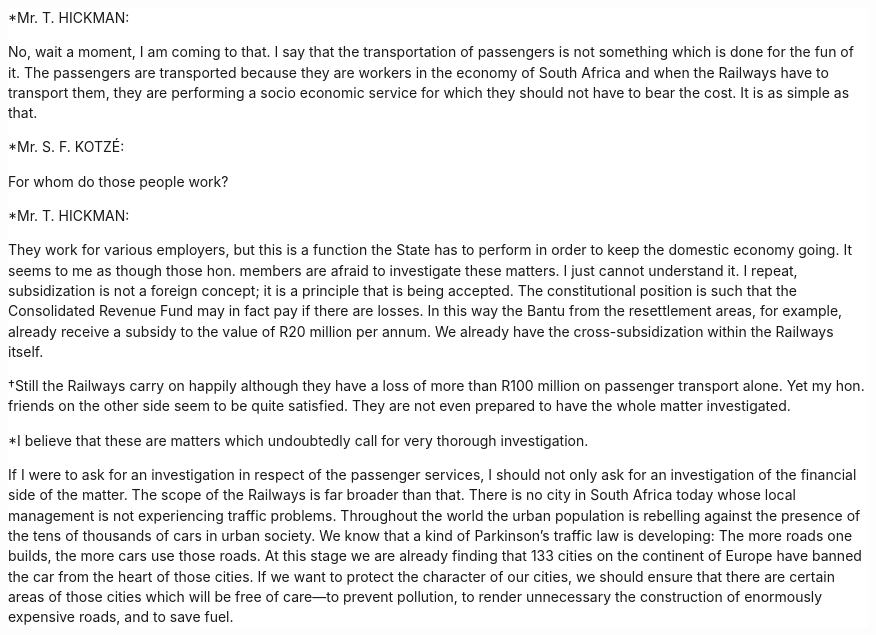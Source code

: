 <from>*Mr. <person refersTo="hansard_za">T. HICKMAN</person>:</from>

<p>No, wait a moment, I am coming to that. I say that the transportation of passengers is not something which is done for the fun of it. The passengers are transported because they are workers in the economy of South Africa and when the Railways have to transport them, they are performing a socio <span class="col_3565-3566" refersTo="page_0573"/>economic service for which they should not have to bear the cost. It is as simple as that.</p>

</speech>

<speech by="#kotz&#x00E9;">

<from>*Mr. <person refersTo="hansard_za">S. F. KOTZ&#x00C9;</person>:</from>

<p>For whom do those people work&#x003F;</p>

</speech>

<speech by="#hickman">

<from>*Mr. <person refersTo="hansard_za">T. HICKMAN</person>:</from>

<p>They work for various employers, but this is a function the State has to perform in order to keep the domestic economy going. It seems to me as though those hon. members are afraid to investigate these matters. I just cannot understand it. I repeat, subsidization is not a foreign concept; it is a principle that is being accepted. The constitutional position is such that the Consolidated Revenue Fund may in fact pay if there are losses. In this way the Bantu from the resettlement areas, for example, already receive a subsidy to the value of R20 million per annum. We already have the cross-subsidization within the Railways itself.</p>

<p>&#x2020;Still the Railways carry on happily although they have a loss of more than R100 million on passenger transport alone. Yet my hon. friends on the other side seem to be quite satisfied. They are not even prepared to have the whole matter investigated.</p>

<p>*I believe that these are matters which undoubtedly call for very thorough investigation.</p>

<p>If I were to ask for an investigation in respect of the passenger services, I should not only ask for an investigation of the financial side of the matter. The scope of the Railways is far broader than that. There is no city in South Africa today whose local management is not experiencing traffic problems. Throughout the world the urban population is rebelling against the presence of the tens of thousands of cars in urban society. We know that a kind of Parkinson&#x2019;s traffic law is developing: The more roads one builds, the more cars use those roads. At this stage we are already finding that 133 cities on the continent of Europe have banned the car from the heart of those cities. If we want to protect the character of our cities, we should ensure that there are certain areas of those cities which will be free of care&#x2014;to prevent pollution, to render unnecessary the construction of enormously expensive roads, and to save fuel.</p>
